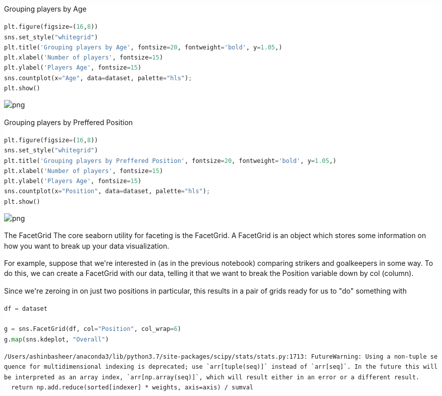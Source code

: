 Grouping players by Age


```python
plt.figure(figsize=(16,8))
sns.set_style("whitegrid")
plt.title('Grouping players by Age', fontsize=20, fontweight='bold', y=1.05,)
plt.xlabel('Number of players', fontsize=15)
plt.ylabel('Players Age', fontsize=15)
sns.countplot(x="Age", data=dataset, palette="hls");
plt.show()
```


![png](output_25_0.png)


Grouping players by Preffered Position


```python
plt.figure(figsize=(16,8))
sns.set_style("whitegrid")
plt.title('Grouping players by Preffered Position', fontsize=20, fontweight='bold', y=1.05,)
plt.xlabel('Number of players', fontsize=15)
plt.ylabel('Players Age', fontsize=15)
sns.countplot(x="Position", data=dataset, palette="hls");
plt.show()
```


![png](output_27_0.png)


The FacetGrid
The core seaborn utility for faceting is the FacetGrid. A FacetGrid is an object which stores some information on how you want to break up your data visualization.

For example, suppose that we're interested in (as in the previous notebook) comparing strikers and goalkeepers in some way. To do this, we can create a FacetGrid with our data, telling it that we want to break the Position variable down by col (column).

Since we're zeroing in on just two positions in particular, this results in a pair of grids ready for us to "do" something with


```python
df = dataset

g = sns.FacetGrid(df, col="Position", col_wrap=6)
g.map(sns.kdeplot, "Overall")

```

    /Users/ashinbasheer/anaconda3/lib/python3.7/site-packages/scipy/stats/stats.py:1713: FutureWarning: Using a non-tuple sequence for multidimensional indexing is deprecated; use `arr[tuple(seq)]` instead of `arr[seq]`. In the future this will be interpreted as an array index, `arr[np.array(seq)]`, which will result either in an error or a different result.
      return np.add.reduce(sorted[indexer] * weights, axis=axis) / sumval
